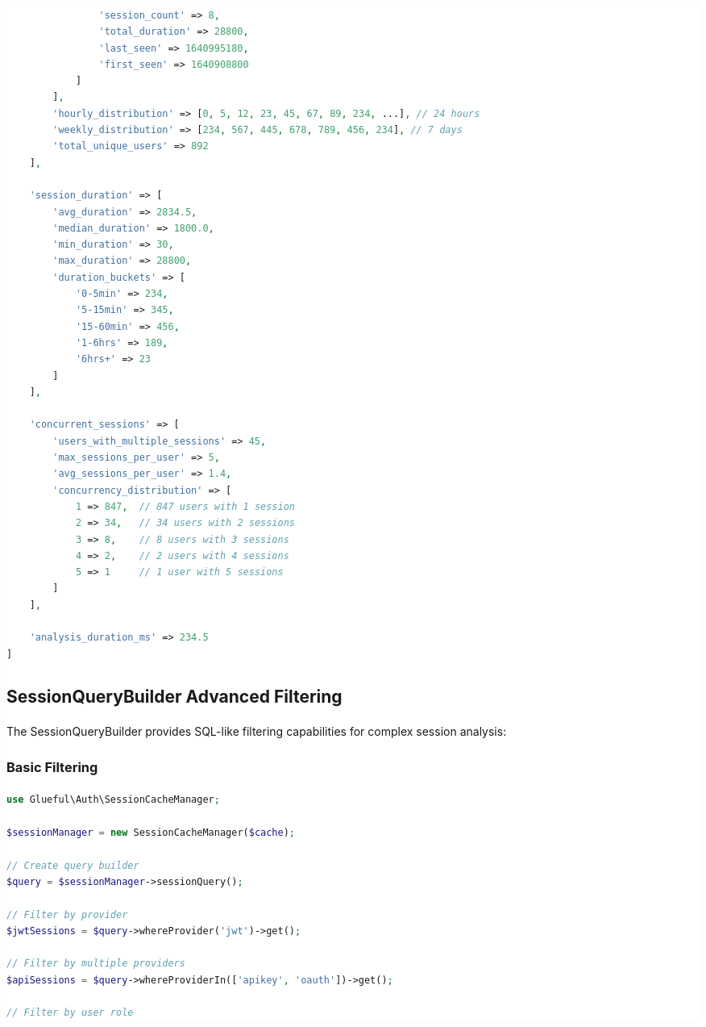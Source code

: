 ```php
                'session_count' => 8,
                'total_duration' => 28800,
                'last_seen' => 1640995180,
                'first_seen' => 1640908800
            ]
        ],
        'hourly_distribution' => [0, 5, 12, 23, 45, 67, 89, 234, ...], // 24 hours
        'weekly_distribution' => [234, 567, 445, 678, 789, 456, 234], // 7 days
        'total_unique_users' => 892
    ],
    
    'session_duration' => [
        'avg_duration' => 2834.5,
        'median_duration' => 1800.0,
        'min_duration' => 30,
        'max_duration' => 28800,
        'duration_buckets' => [
            '0-5min' => 234,
            '5-15min' => 345,
            '15-60min' => 456,
            '1-6hrs' => 189,
            '6hrs+' => 23
        ]
    ],
    
    'concurrent_sessions' => [
        'users_with_multiple_sessions' => 45,
        'max_sessions_per_user' => 5,
        'avg_sessions_per_user' => 1.4,
        'concurrency_distribution' => [
            1 => 847,  // 847 users with 1 session
            2 => 34,   // 34 users with 2 sessions
            3 => 8,    // 8 users with 3 sessions
            4 => 2,    // 2 users with 4 sessions
            5 => 1     // 1 user with 5 sessions
        ]
    ],
    
    'analysis_duration_ms' => 234.5
]
```

## SessionQueryBuilder Advanced Filtering

The SessionQueryBuilder provides SQL-like filtering capabilities for complex session analysis:

### Basic Filtering

```php
use Glueful\Auth\SessionCacheManager;

$sessionManager = new SessionCacheManager($cache);

// Create query builder
$query = $sessionManager->sessionQuery();

// Filter by provider
$jwtSessions = $query->whereProvider('jwt')->get();

// Filter by multiple providers
$apiSessions = $query->whereProviderIn(['apikey', 'oauth'])->get();

// Filter by user role
```
